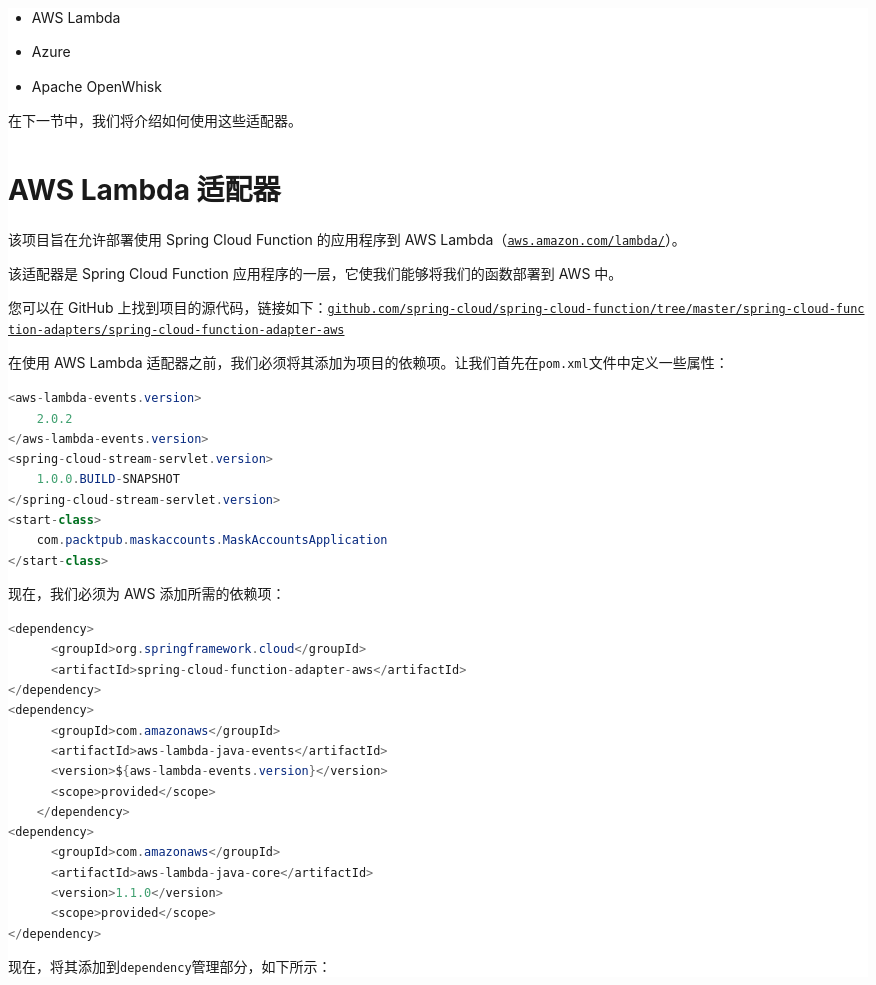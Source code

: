 +   AWS Lambda

+   Azure

+   Apache OpenWhisk

在下一节中，我们将介绍如何使用这些适配器。

# AWS Lambda 适配器

该项目旨在允许部署使用 Spring Cloud Function 的应用程序到 AWS Lambda（[`aws.amazon.com/lambda/`](https://aws.amazon.com/lambda/)）。

该适配器是 Spring Cloud Function 应用程序的一层，它使我们能够将我们的函数部署到 AWS 中。

您可以在 GitHub 上找到项目的源代码，链接如下：[`github.com/spring-cloud/spring-cloud-function/tree/master/spring-cloud-function-adapters/spring-cloud-function-adapter-aws`](https://github.com/spring-cloud/spring-cloud-function/tree/master/spring-cloud-function-adapters/spring-cloud-function-adapter-aws)

在使用 AWS Lambda 适配器之前，我们必须将其添加为项目的依赖项。让我们首先在`pom.xml`文件中定义一些属性：

```java
<aws-lambda-events.version>
    2.0.2
</aws-lambda-events.version>
<spring-cloud-stream-servlet.version>
    1.0.0.BUILD-SNAPSHOT
</spring-cloud-stream-servlet.version>
<start-class>
    com.packtpub.maskaccounts.MaskAccountsApplication
</start-class>
```

现在，我们必须为 AWS 添加所需的依赖项：

```java
<dependency>
      <groupId>org.springframework.cloud</groupId>
      <artifactId>spring-cloud-function-adapter-aws</artifactId>
</dependency>
<dependency>
      <groupId>com.amazonaws</groupId>
      <artifactId>aws-lambda-java-events</artifactId>
      <version>${aws-lambda-events.version}</version>
      <scope>provided</scope>
    </dependency>
<dependency>
      <groupId>com.amazonaws</groupId>
      <artifactId>aws-lambda-java-core</artifactId>
      <version>1.1.0</version>
      <scope>provided</scope>
</dependency>
```

现在，将其添加到`dependency`管理部分，如下所示：
